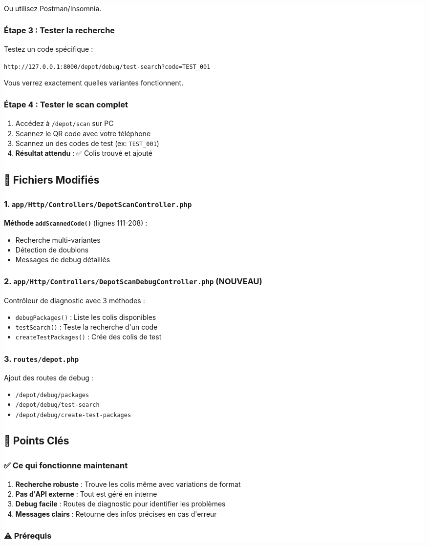 Ou utilisez Postman/Insomnia.

### Étape 3 : Tester la recherche

Testez un code spécifique :
```
http://127.0.0.1:8000/depot/debug/test-search?code=TEST_001
```

Vous verrez exactement quelles variantes fonctionnent.

### Étape 4 : Tester le scan complet

1. Accédez à `/depot/scan` sur PC
2. Scannez le QR code avec votre téléphone
3. Scannez un des codes de test (ex: `TEST_001`)
4. **Résultat attendu** : ✅ Colis trouvé et ajouté

## 🔧 Fichiers Modifiés

### 1. `app/Http/Controllers/DepotScanController.php`

**Méthode `addScannedCode()`** (lignes 111-208) :
- Recherche multi-variantes
- Détection de doublons
- Messages de debug détaillés

### 2. `app/Http/Controllers/DepotScanDebugController.php` (NOUVEAU)

Contrôleur de diagnostic avec 3 méthodes :
- `debugPackages()` : Liste les colis disponibles
- `testSearch()` : Teste la recherche d'un code
- `createTestPackages()` : Crée des colis de test

### 3. `routes/depot.php`

Ajout des routes de debug :
- `/depot/debug/packages`
- `/depot/debug/test-search`
- `/depot/debug/create-test-packages`

## 🎯 Points Clés

### ✅ Ce qui fonctionne maintenant

1. **Recherche robuste** : Trouve les colis même avec variations de format
2. **Pas d'API externe** : Tout est géré en interne
3. **Debug facile** : Routes de diagnostic pour identifier les problèmes
4. **Messages clairs** : Retourne des infos précises en cas d'erreur

### ⚠️ Prérequis
